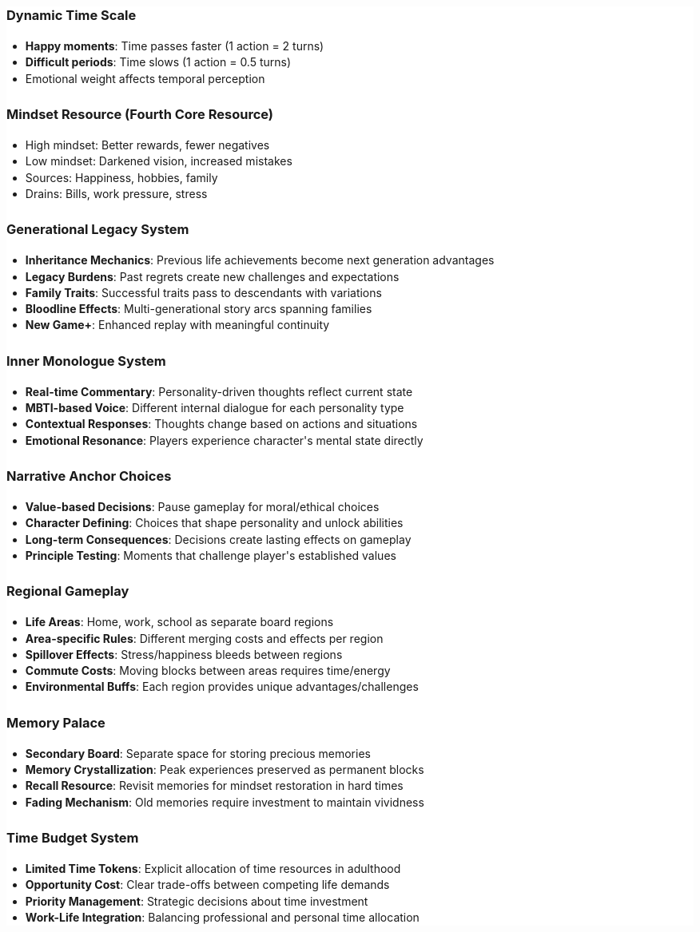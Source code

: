### Dynamic Time Scale
- **Happy moments**: Time passes faster (1 action = 2 turns)
- **Difficult periods**: Time slows (1 action = 0.5 turns)
- Emotional weight affects temporal perception

### Mindset Resource (Fourth Core Resource)
- High mindset: Better rewards, fewer negatives
- Low mindset: Darkened vision, increased mistakes
- Sources: Happiness, hobbies, family
- Drains: Bills, work pressure, stress

### Generational Legacy System
- **Inheritance Mechanics**: Previous life achievements become next generation advantages
- **Legacy Burdens**: Past regrets create new challenges and expectations
- **Family Traits**: Successful traits pass to descendants with variations
- **Bloodline Effects**: Multi-generational story arcs spanning families
- **New Game+**: Enhanced replay with meaningful continuity

### Inner Monologue System
- **Real-time Commentary**: Personality-driven thoughts reflect current state
- **MBTI-based Voice**: Different internal dialogue for each personality type
- **Contextual Responses**: Thoughts change based on actions and situations
- **Emotional Resonance**: Players experience character's mental state directly

### Narrative Anchor Choices
- **Value-based Decisions**: Pause gameplay for moral/ethical choices
- **Character Defining**: Choices that shape personality and unlock abilities
- **Long-term Consequences**: Decisions create lasting effects on gameplay
- **Principle Testing**: Moments that challenge player's established values

### Regional Gameplay
- **Life Areas**: Home, work, school as separate board regions
- **Area-specific Rules**: Different merging costs and effects per region
- **Spillover Effects**: Stress/happiness bleeds between regions
- **Commute Costs**: Moving blocks between areas requires time/energy
- **Environmental Buffs**: Each region provides unique advantages/challenges

### Memory Palace
- **Secondary Board**: Separate space for storing precious memories
- **Memory Crystallization**: Peak experiences preserved as permanent blocks
- **Recall Resource**: Revisit memories for mindset restoration in hard times
- **Fading Mechanism**: Old memories require investment to maintain vividness

### Time Budget System
- **Limited Time Tokens**: Explicit allocation of time resources in adulthood
- **Opportunity Cost**: Clear trade-offs between competing life demands
- **Priority Management**: Strategic decisions about time investment
- **Work-Life Integration**: Balancing professional and personal time allocation
